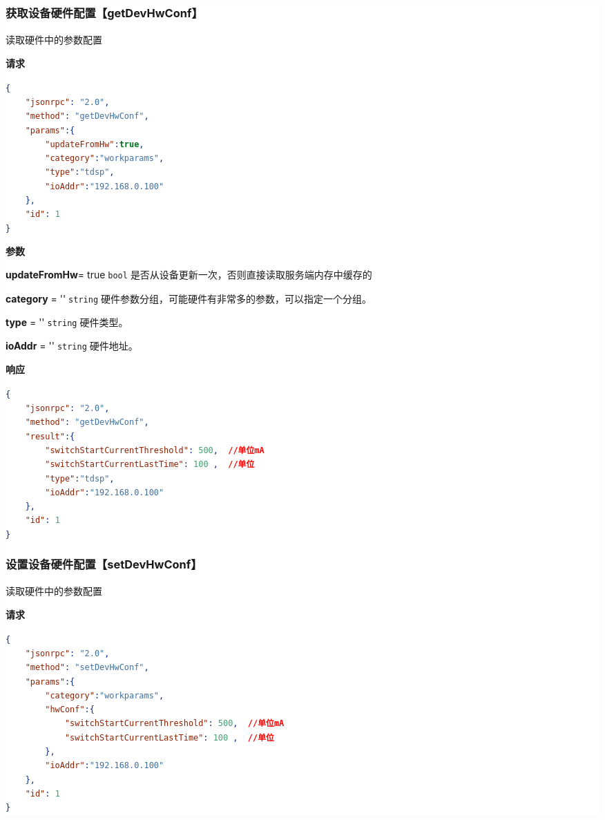 ### 获取设备硬件配置【getDevHwConf】

读取硬件中的参数配置

**请求**

```json
{
    "jsonrpc": "2.0", 
    "method": "getDevHwConf", 
    "params":{
        "updateFromHw":true,
        "category":"workparams",
        "type":"tdsp",
        "ioAddr":"192.168.0.100"
    },
    "id": 1
}
```

**参数**

**updateFromHw**= true `bool` 是否从设备更新一次，否则直接读取服务端内存中缓存的

**category** = '' `string` 硬件参数分组，可能硬件有非常多的参数，可以指定一个分组。

**type** = '' `string` 硬件类型。

**ioAddr** = '' `string` 硬件地址。

**响应**

```json
{
    "jsonrpc": "2.0", 
    "method": "getDevHwConf", 
    "result":{
        "switchStartCurrentThreshold": 500,  //单位mA
        "switchStartCurrentLastTime": 100 ,  //单位
        "type":"tdsp",
        "ioAddr":"192.168.0.100"
    },
    "id": 1
}
```

### 设置设备硬件配置【setDevHwConf】

读取硬件中的参数配置

**请求**

```json
{
    "jsonrpc": "2.0", 
    "method": "setDevHwConf", 
    "params":{
        "category":"workparams",
        "hwConf":{
            "switchStartCurrentThreshold": 500,  //单位mA
            "switchStartCurrentLastTime": 100 ,  //单位
        },
        "ioAddr":"192.168.0.100"
    },
    "id": 1
}
```
